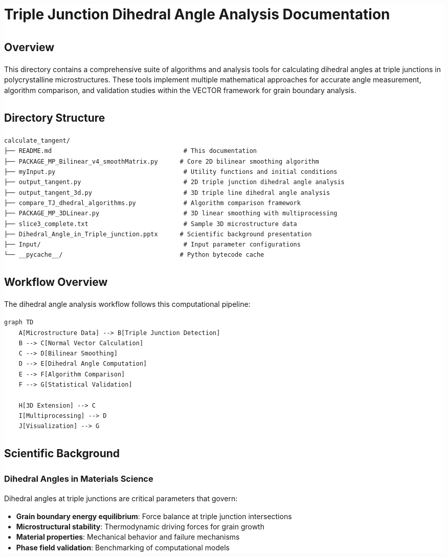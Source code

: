 # Triple Junction Dihedral Angle Analysis Documentation

## Overview

This directory contains a comprehensive suite of algorithms and analysis tools for calculating dihedral angles at triple junctions in polycrystalline microstructures. These tools implement multiple mathematical approaches for accurate angle measurement, algorithm comparison, and validation studies within the VECTOR framework for grain boundary analysis.

## Directory Structure

```
calculate_tangent/
├── README.md                                    # This documentation
├── PACKAGE_MP_Bilinear_v4_smoothMatrix.py      # Core 2D bilinear smoothing algorithm
├── myInput.py                                   # Utility functions and initial conditions
├── output_tangent.py                            # 2D triple junction dihedral angle analysis
├── output_tangent_3d.py                         # 3D triple line dihedral angle analysis
├── compare_TJ_dhedral_algorithms.py             # Algorithm comparison framework
├── PACKAGE_MP_3DLinear.py                       # 3D linear smoothing with multiprocessing
├── slice3_complete.txt                          # Sample 3D microstructure data
├── Dihedral_Angle_in_Triple_junction.pptx      # Scientific background presentation
├── Input/                                       # Input parameter configurations
└── __pycache__/                                # Python bytecode cache
```

## Workflow Overview

The dihedral angle analysis workflow follows this computational pipeline:

```mermaid
graph TD
    A[Microstructure Data] --> B[Triple Junction Detection]
    B --> C[Normal Vector Calculation]
    C --> D[Bilinear Smoothing]
    D --> E[Dihedral Angle Computation]
    E --> F[Algorithm Comparison]
    F --> G[Statistical Validation]
    
    H[3D Extension] --> C
    I[Multiprocessing] --> D
    J[Visualization] --> G
```

## Scientific Background

### Dihedral Angles in Materials Science

Dihedral angles at triple junctions are critical parameters that govern:
- **Grain boundary energy equilibrium**: Force balance at triple junction intersections
- **Microstructural stability**: Thermodynamic driving forces for grain growth
- **Material properties**: Mechanical behavior and failure mechanisms
- **Phase field validation**: Benchmarking of computational models
